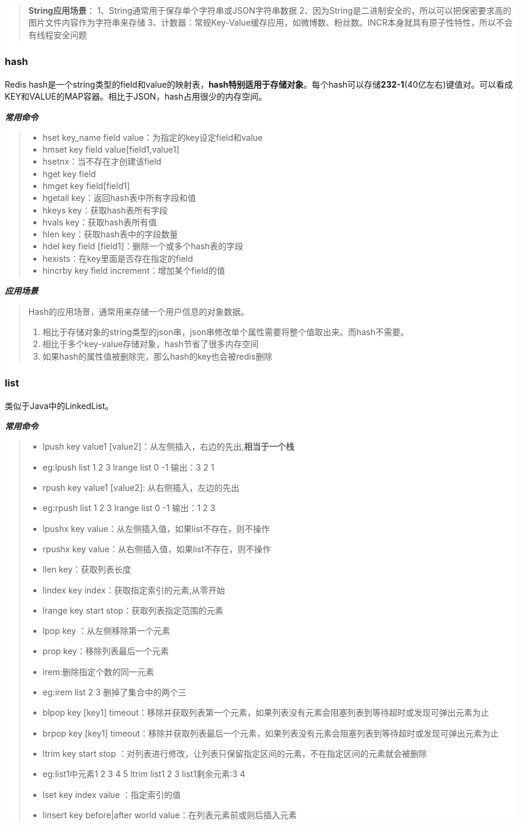> **String应用场景**：
> 1、String通常用于保存单个字符串或JSON字符串数据
> 2、因为String是二进制安全的，所以可以把保密要求高的图片文件内容作为字符串来存储
> 3、计数器：常规Key-Value缓存应用，如微博数、粉丝数。INCR本身就具有原子性特性，所以不会有线程安全问题



### hash

Redis hash是一个string类型的field和value的映射表，**hash特别适用于存储对象**。每个hash可以存储**232-1**(40亿左右)键值对。可以看成KEY和VALUE的MAP容器。相比于JSON，hash占用很少的内存空间。

***常用命令***

> - hset key_name field value：为指定的key设定field和value
> - hmset key field value[field1,value1]
> - hsetnx：当不存在才创建该field
> - hget key field
> - hmget key field[field1]
> - hgetall key：返回hash表中所有字段和值
> - hkeys key：获取hash表所有字段
> - hvals key：获取hash表所有值
> - hlen key：获取hash表中的字段数量
> - hdel key field [field1]：删除一个或多个hash表的字段
> - hexists：在key里面是否存在指定的field
> - hincrby key field increment：增加某个field的值

***应用场景***

> Hash的应用场景，通常用来存储一个用户信息的对象数据。
>
> 1. 相比于存储对象的string类型的json串，json串修改单个属性需要将整个值取出来。而hash不需要。
> 2. 相比于多个key-value存储对象，hash节省了很多内存空间
> 3. 如果hash的属性值被删除完，那么hash的key也会被redis删除



### list

类似于Java中的LinkedList。

***常用命令***

> - lpush key value1 [value2]：从左侧插入，右边的先出,**相当于一个栈**
> - eg:lpush list 1 2 3 lrange list 0 -1 输出：3 2 1
>
> - rpush key value1 [value2]: 从右侧插入，左边的先出
> - eg:rpush list 1 2 3 lrange list 0 -1 输出：1 2 3
>
> - lpushx key value：从左侧插入值，如果list不存在，则不操作
> - rpushx key value：从右侧插入值，如果list不存在，则不操作
> - llen key：获取列表长度
> - lindex key index：获取指定索引的元素,从零开始
> - lrange key start stop：获取列表指定范围的元素
> - lpop key ：从左侧移除第一个元素
> - prop key：移除列表最后一个元素
> - irem:删除指定个数的同一元素
> - eg:irem list 2 3 删掉了集合中的两个三
>
> - blpop key [key1] timeout：移除并获取列表第一个元素，如果列表没有元素会阻塞列表到等待超时或发现可弹出元素为止
> - brpop key [key1] timeout：移除并获取列表最后一个元素，如果列表没有元素会阻塞列表到等待超时或发现可弹出元素为止
> - ltrim key start stop ：对列表进行修改，让列表只保留指定区间的元素，不在指定区间的元素就会被删除
> - eg:list1中元素1 2 3 4 5 ltrim list1 2 3 list1剩余元素:3 4
>
> - lset key index value ：指定索引的值
> - linsert key before|after world value：在列表元素前或则后插入元素
